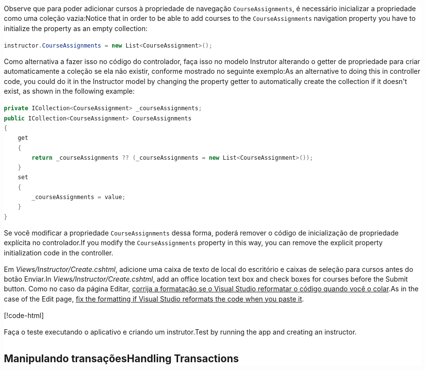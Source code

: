 <span data-ttu-id="8abf6-241">Observe que para poder adicionar cursos à propriedade de navegação `CourseAssignments`, é necessário inicializar a propriedade como uma coleção vazia:</span><span class="sxs-lookup"><span data-stu-id="8abf6-241">Notice that in order to be able to add courses to the `CourseAssignments` navigation property you have to initialize the property as an empty collection:</span></span>

```csharp
instructor.CourseAssignments = new List<CourseAssignment>();
```

<span data-ttu-id="8abf6-242">Como alternativa a fazer isso no código do controlador, faça isso no modelo Instrutor alterando o getter de propriedade para criar automaticamente a coleção se ela não existir, conforme mostrado no seguinte exemplo:</span><span class="sxs-lookup"><span data-stu-id="8abf6-242">As an alternative to doing this in controller code, you could do it in the Instructor model by changing the property getter to automatically create the collection if it doesn't exist, as shown in the following example:</span></span>

```csharp
private ICollection<CourseAssignment> _courseAssignments;
public ICollection<CourseAssignment> CourseAssignments
{
    get
    {
        return _courseAssignments ?? (_courseAssignments = new List<CourseAssignment>());
    }
    set
    {
        _courseAssignments = value;
    }
}
```

<span data-ttu-id="8abf6-243">Se você modificar a propriedade `CourseAssignments` dessa forma, poderá remover o código de inicialização de propriedade explícita no controlador.</span><span class="sxs-lookup"><span data-stu-id="8abf6-243">If you modify the `CourseAssignments` property in this way, you can remove the explicit property initialization code in the controller.</span></span>

<span data-ttu-id="8abf6-244">Em *Views/Instructor/Create.cshtml*, adicione uma caixa de texto de local do escritório e caixas de seleção para cursos antes do botão Enviar.</span><span class="sxs-lookup"><span data-stu-id="8abf6-244">In *Views/Instructor/Create.cshtml*, add an office location text box and check boxes for courses before the Submit button.</span></span> <span data-ttu-id="8abf6-245">Como no caso da página Editar, [corrija a formatação se o Visual Studio reformatar o código quando você o colar](#notepad).</span><span class="sxs-lookup"><span data-stu-id="8abf6-245">As in the case of the Edit page, [fix the formatting if Visual Studio reformats the code when you paste it](#notepad).</span></span>

[!code-html[](intro/samples/cu/Views/Instructors/Create.cshtml?range=29-61)]

<span data-ttu-id="8abf6-246">Faça o teste executando o aplicativo e criando um instrutor.</span><span class="sxs-lookup"><span data-stu-id="8abf6-246">Test by running the app and creating an instructor.</span></span>

## <a name="handling-transactions"></a><span data-ttu-id="8abf6-247">Manipulando transações</span><span class="sxs-lookup"><span data-stu-id="8abf6-247">Handling Transactions</span></span>
